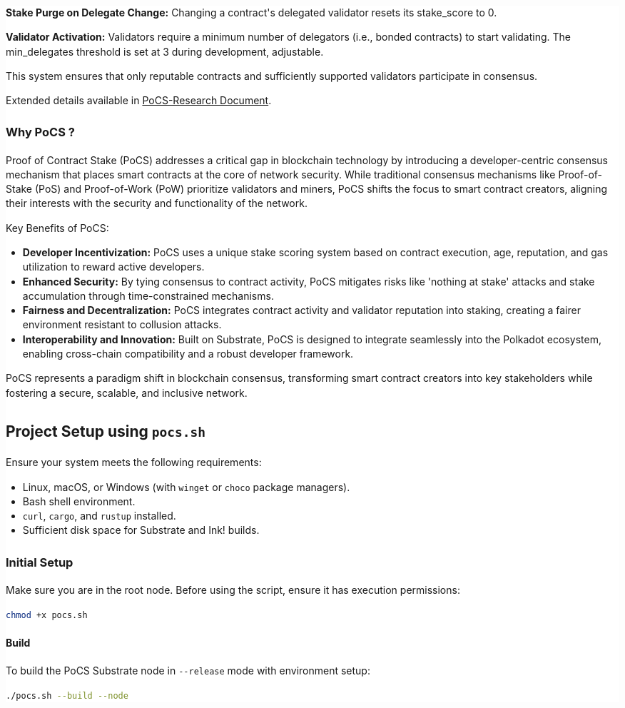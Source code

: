 **Stake Purge on Delegate Change:** Changing a contract's delegated validator resets its stake_score to 0.

**Validator Activation:** Validators require a minimum number of delegators (i.e., bonded contracts) to start validating. The min_delegates threshold is set at 3 during development, adjustable.

This system ensures that only reputable contracts and sufficiently supported validators participate in consensus.

Extended details available in [PoCS-Research Document](https://auguth.org/PRESS/pocs).

### Why PoCS ?

Proof of Contract Stake (PoCS) addresses a critical gap in blockchain technology by introducing a developer-centric consensus mechanism that places smart contracts at the core of network security. While traditional consensus mechanisms like Proof-of-Stake (PoS) and Proof-of-Work (PoW) prioritize validators and miners, PoCS shifts the focus to smart contract creators, aligning their interests with the security and functionality of the network.

Key Benefits of PoCS:

- **Developer Incentivization:** PoCS uses a unique stake scoring system based on contract execution, age, reputation, and gas utilization to reward active developers.
- **Enhanced Security:** By tying consensus to contract activity, PoCS mitigates risks like 'nothing at stake' attacks and stake accumulation through time-constrained mechanisms.
- **Fairness and Decentralization:** PoCS integrates contract activity and validator reputation into staking, creating a fairer environment resistant to collusion attacks.
- **Interoperability and Innovation:** Built on Substrate, PoCS is designed to integrate seamlessly into the Polkadot ecosystem, enabling cross-chain compatibility and a robust developer framework.

PoCS represents a paradigm shift in blockchain consensus, transforming smart contract creators into key stakeholders while fostering a secure, scalable, and inclusive network.

## Project Setup using `pocs.sh`

Ensure your system meets the following requirements:

- Linux, macOS, or Windows (with `winget` or `choco` package managers).
- Bash shell environment.
- `curl`, `cargo`, and `rustup` installed.
- Sufficient disk space for Substrate and Ink! builds.

### Initial Setup

Make sure you are in the root node.
Before using the script, ensure it has execution permissions:

```bash
chmod +x pocs.sh
```

#### Build

To build the PoCS Substrate node in `--release` mode with environment setup:

```bash
./pocs.sh --build --node
```
